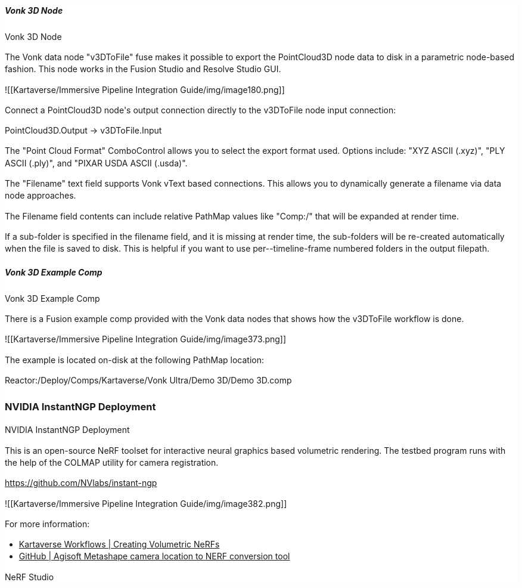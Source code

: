 ##### Vonk 3D Node

Vonk 3D Node

The Vonk data node "v3DToFile" fuse makes it possible to export the PointCloud3D node data to disk in a parametric node-based fashion. This node works in the Fusion Studio and Resolve Studio GUI.

![[Kartaverse/Immersive Pipeline Integration Guide/img/image180.png]]

Connect a PointCloud3D node's output connection directly to the v3DToFile node input connection:

PointCloud3D.Output -\> v3DToFile.Input

The "Point Cloud Format" ComboControl allows you to select the export format used. Options include: "XYZ ASCII (.xyz)", "PLY ASCII (.ply)", and "PIXAR USDA ASCII (.usda)".

The "Filename" text field supports Vonk vText based connections. This allows you to dynamically generate a filename via data node approaches.

The Filename field contents can include relative PathMap values like "Comp:/" that will be expanded at render time.

If a sub-folder is specified in the filename field, and it is missing at render time, the sub-folders will be re-created automatically when the file is saved to disk. This is helpful if you want to use per--timeline-frame numbered folders in the output filepath.

##### Vonk 3D Example Comp

Vonk 3D Example Comp

There is a Fusion example comp provided with the Vonk data nodes that shows how the v3DToFile workflow is done.

![[Kartaverse/Immersive Pipeline Integration Guide/img/image373.png]]

The example is located on-disk at the following PathMap location:

Reactor:/Deploy/Comps/Kartaverse/Vonk Ultra/Demo 3D/Demo 3D.comp

### NVIDIA InstantNGP Deployment

NVIDIA InstantNGP Deployment

This is an open-source NeRF toolset for interactive neural graphics based volumetric rendering. The testbed program runs with the help of the COLMAP utility for camera registration.

<https://github.com/NVlabs/instant-ngp>

![[Kartaverse/Immersive Pipeline Integration Guide/img/image382.png]]

For more information:

-   [Kartaverse Workflows \| Creating Volumetric NeRFs](https://docs.google.com/document/d/1vouz5gYpIw7bUBAGfAvPNcvNQoAfY_E7BhUJOGtV2cw/edit)
-   [GitHub \| Agisoft Metashape camera location to NERF conversion tool](https://github.com/EnricoAhlers/agi2nerf)

NeRF Studio
